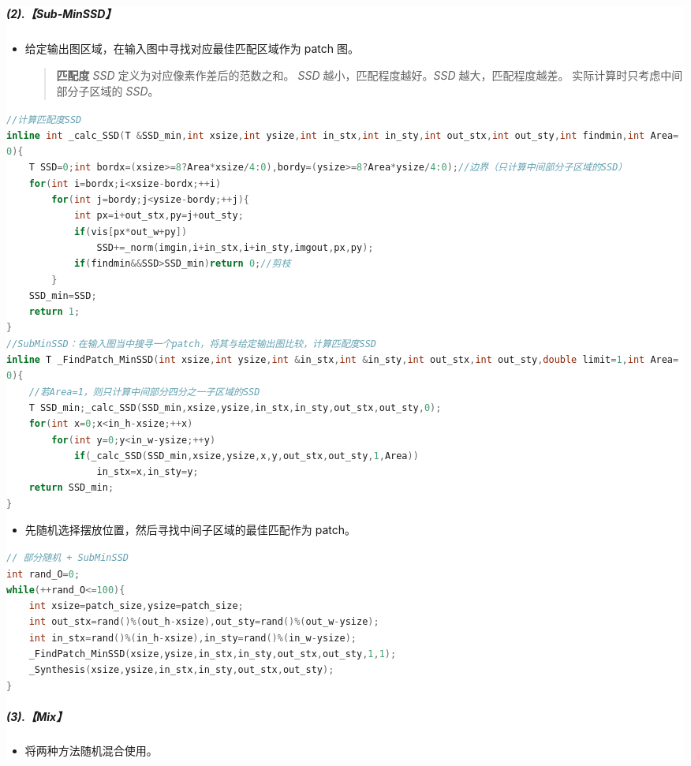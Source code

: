 ##### **(2).【Sub-MinSSD】**

- 给定输出图区域，在输入图中寻找对应最佳匹配区域作为 patch 图。
  
  > **匹配度** $SSD$ 定义为对应像素作差后的范数之和。
  > $SSD$ 越小，匹配程度越好。$SSD$ 越大，匹配程度越差。
  > 实际计算时只考虑中间部分子区域的 $SSD$。

```cpp
//计算匹配度SSD
inline int _calc_SSD(T &SSD_min,int xsize,int ysize,int in_stx,int in_sty,int out_stx,int out_sty,int findmin,int Area=0){
    T SSD=0;int bordx=(xsize>=8?Area*xsize/4:0),bordy=(ysize>=8?Area*ysize/4:0);//边界（只计算中间部分子区域的SSD）
    for(int i=bordx;i<xsize-bordx;++i)
        for(int j=bordy;j<ysize-bordy;++j){
            int px=i+out_stx,py=j+out_sty;
            if(vis[px*out_w+py])
                SSD+=_norm(imgin,i+in_stx,i+in_sty,imgout,px,py);
            if(findmin&&SSD>SSD_min)return 0;//剪枝
        }
    SSD_min=SSD;
    return 1;
}
//SubMinSSD：在输入图当中搜寻一个patch，将其与给定输出图比较，计算匹配度SSD
inline T _FindPatch_MinSSD(int xsize,int ysize,int &in_stx,int &in_sty,int out_stx,int out_sty,double limit=1,int Area=0){
    //若Area=1，则只计算中间部分四分之一子区域的SSD
    T SSD_min;_calc_SSD(SSD_min,xsize,ysize,in_stx,in_sty,out_stx,out_sty,0);
    for(int x=0;x<in_h-xsize;++x)
        for(int y=0;y<in_w-ysize;++y)
            if(_calc_SSD(SSD_min,xsize,ysize,x,y,out_stx,out_sty,1,Area))
                in_stx=x,in_sty=y;
    return SSD_min;
}
```

- 先随机选择摆放位置，然后寻找中间子区域的最佳匹配作为 patch。

```cpp
// 部分随机 + SubMinSSD
int rand_O=0;
while(++rand_O<=100){
    int xsize=patch_size,ysize=patch_size;
    int out_stx=rand()%(out_h-xsize),out_sty=rand()%(out_w-ysize);
    int in_stx=rand()%(in_h-xsize),in_sty=rand()%(in_w-ysize);
    _FindPatch_MinSSD(xsize,ysize,in_stx,in_sty,out_stx,out_sty,1,1);
    _Synthesis(xsize,ysize,in_stx,in_sty,out_stx,out_sty);
}
```

##### **(3).【Mix】**

- 将两种方法随机混合使用。
